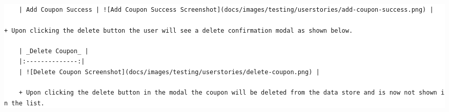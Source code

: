        | Add Coupon Success | ![Add Coupon Success Screenshot](docs/images/testing/userstories/add-coupon-success.png) |

    + Upon clicking the delete button the user will see a delete confirmation modal as shown below.

        | _Delete Coupon_ |
        |:--------------:|
        | ![Delete Coupon Screenshot](docs/images/testing/userstories/delete-coupon.png) |

        + Upon clicking the delete button in the modal the coupon will be deleted from the data store and is now not shown in the list.
